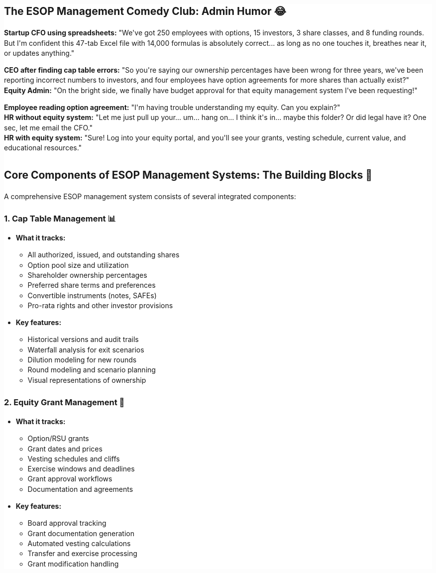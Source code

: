 ## The ESOP Management Comedy Club: Admin Humor 😂

**Startup CFO using spreadsheets:** "We've got 250 employees with options, 15 investors, 3 share classes, and 8 funding rounds. But I'm confident this 47-tab Excel file with 14,000 formulas is absolutely correct... as long as no one touches it, breathes near it, or updates anything."

**CEO after finding cap table errors:** "So you're saying our ownership percentages have been wrong for three years, we've been reporting incorrect numbers to investors, and four employees have option agreements for more shares than actually exist?"
**Equity Admin:** "On the bright side, we finally have budget approval for that equity management system I've been requesting!"

**Employee reading option agreement:** "I'm having trouble understanding my equity. Can you explain?"  
**HR without equity system:** "Let me just pull up your... um... hang on... I think it's in... maybe this folder? Or did legal have it? One sec, let me email the CFO."  
**HR with equity system:** "Sure! Log into your equity portal, and you'll see your grants, vesting schedule, current value, and educational resources."

## Core Components of ESOP Management Systems: The Building Blocks 🧱

A comprehensive ESOP management system consists of several integrated components:

### 1. Cap Table Management 📊
- **What it tracks:**
  - All authorized, issued, and outstanding shares
  - Option pool size and utilization
  - Shareholder ownership percentages
  - Preferred share terms and preferences
  - Convertible instruments (notes, SAFEs)
  - Pro-rata rights and other investor provisions
  
- **Key features:**
  - Historical versions and audit trails
  - Waterfall analysis for exit scenarios
  - Dilution modeling for new rounds
  - Round modeling and scenario planning
  - Visual representations of ownership

### 2. Equity Grant Management 🎁
- **What it tracks:**
  - Option/RSU grants
  - Grant dates and prices
  - Vesting schedules and cliffs
  - Exercise windows and deadlines
  - Grant approval workflows
  - Documentation and agreements
  
- **Key features:**
  - Board approval tracking
  - Grant documentation generation
  - Automated vesting calculations
  - Transfer and exercise processing
  - Grant modification handling
